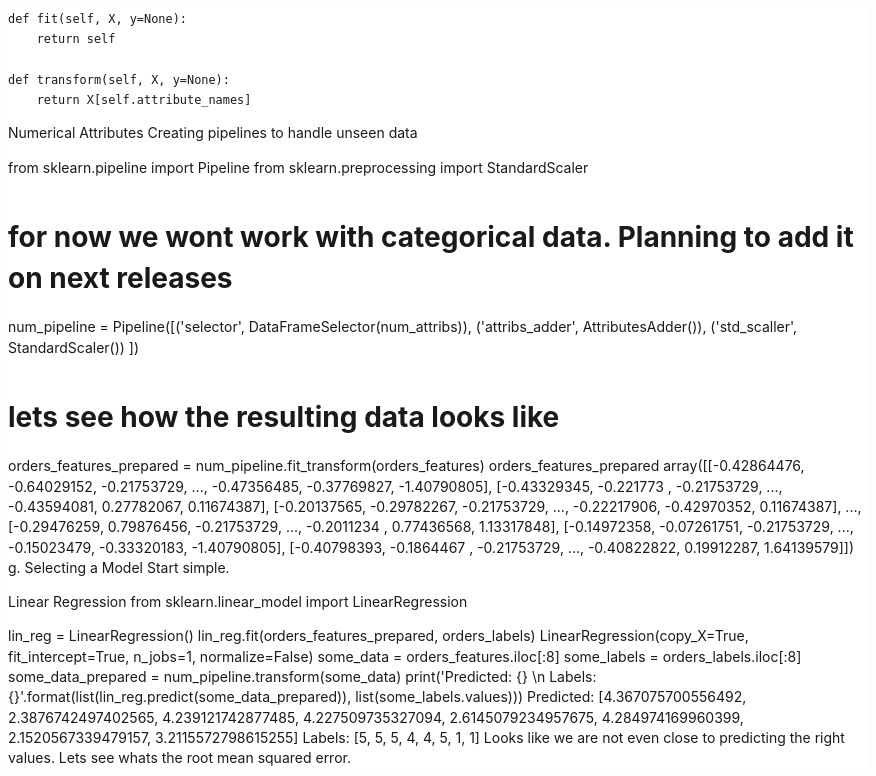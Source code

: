     def fit(self, X, y=None):
        return self
    
    def transform(self, X, y=None):
        return X[self.attribute_names]
Numerical Attributes
Creating pipelines to handle unseen data

from sklearn.pipeline import Pipeline
from sklearn.preprocessing import StandardScaler

# for now we wont work with categorical data. Planning to add it on next releases
num_pipeline = Pipeline([('selector', DataFrameSelector(num_attribs)),
                         ('attribs_adder', AttributesAdder()),
                         ('std_scaller', StandardScaler())
                        ])
# lets see how the resulting data looks like
orders_features_prepared = num_pipeline.fit_transform(orders_features)
orders_features_prepared
array([[-0.42864476, -0.64029152, -0.21753729, ..., -0.47356485,
        -0.37769827, -1.40790805],
       [-0.43329345, -0.221773  , -0.21753729, ..., -0.43594081,
         0.27782067,  0.11674387],
       [-0.20137565, -0.29782267, -0.21753729, ..., -0.22217906,
        -0.42970352,  0.11674387],
       ...,
       [-0.29476259,  0.79876456, -0.21753729, ..., -0.2011234 ,
         0.77436568,  1.13317848],
       [-0.14972358, -0.07261751, -0.21753729, ..., -0.15023479,
        -0.33320183, -1.40790805],
       [-0.40798393, -0.1864467 , -0.21753729, ..., -0.40822822,
         0.19912287,  1.64139579]])
g. Selecting a Model
Start simple.

Linear Regression
from sklearn.linear_model import LinearRegression

lin_reg = LinearRegression()
lin_reg.fit(orders_features_prepared, orders_labels)
LinearRegression(copy_X=True, fit_intercept=True, n_jobs=1, normalize=False)
some_data = orders_features.iloc[:8]
some_labels = orders_labels.iloc[:8]
some_data_prepared = num_pipeline.transform(some_data)
print('Predicted: {} \n Labels: {}'.format(list(lin_reg.predict(some_data_prepared)), list(some_labels.values)))
Predicted: [4.367075700556492, 2.3876742497402565, 4.239121742877485, 4.227509735327094, 2.6145079234957675, 4.284974169960399, 2.1520567339479157, 3.2115572798615255] 
 Labels: [5, 5, 5, 4, 4, 5, 1, 1]
Looks like we are not even close to predicting the right values. Lets see whats the root mean squared error.
